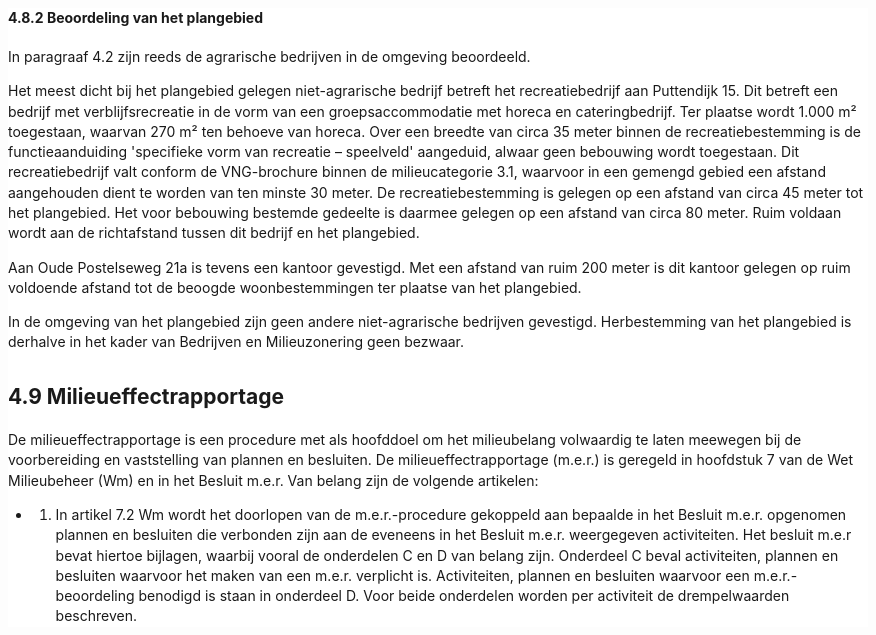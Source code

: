 #### 4.8.2 Beoordeling van het plangebied

In paragraaf 4.2 zijn reeds de agrarische bedrijven in de omgeving beoordeeld.

Het meest dicht bij het plangebied gelegen niet-agrarische bedrijf betreft het recreatiebedrijf aan Puttendijk 15. Dit betreft een bedrijf met verblijfsrecreatie in de vorm van een groepsaccommodatie met horeca en cateringbedrijf. Ter plaatse wordt 1.000 m² toegestaan, waarvan 270 m² ten behoeve van horeca. Over een breedte van circa 35 meter binnen de recreatiebestemming is de functieaanduiding 'specifieke vorm van recreatie – speelveld' aangeduid, alwaar geen bebouwing wordt toegestaan. Dit recreatiebedrijf valt conform de VNG-brochure binnen de milieucategorie 3.1, waarvoor in een gemengd gebied een afstand aangehouden dient te worden van ten minste 30 meter. De recreatiebestemming is gelegen op een afstand van circa 45 meter tot het plangebied. Het voor bebouwing bestemde gedeelte is daarmee gelegen op een afstand van circa 80 meter. Ruim voldaan wordt aan de richtafstand tussen dit bedrijf en het plangebied.

Aan Oude Postelseweg 21a is tevens een kantoor gevestigd. Met een afstand van ruim 200 meter is dit kantoor gelegen op ruim voldoende afstand tot de beoogde woonbestemmingen ter plaatse van het plangebied.

In de omgeving van het plangebied zijn geen andere niet-agrarische bedrijven gevestigd. Herbestemming van het plangebied is derhalve in het kader van Bedrijven en Milieuzonering geen bezwaar.

## 4.9 Milieueffectrapportage

De milieueffectrapportage is een procedure met als hoofddoel om het milieubelang volwaardig te laten meewegen bij de voorbereiding en vaststelling van plannen en besluiten. De milieueffectrapportage (m.e.r.) is geregeld in hoofdstuk 7 van de Wet Milieubeheer (Wm) en in het Besluit m.e.r. Van belang zijn de volgende artikelen:

- 1. In artikel 7.2 Wm wordt het doorlopen van de m.e.r.-procedure gekoppeld aan bepaalde in het Besluit m.e.r. opgenomen plannen en besluiten die verbonden zijn aan de eveneens in het Besluit m.e.r. weergegeven activiteiten. Het besluit m.e.r bevat hiertoe bijlagen, waarbij vooral de onderdelen C en D van belang zijn. Onderdeel C beval activiteiten, plannen en besluiten waarvoor het maken van een m.e.r. verplicht is. Activiteiten, plannen en besluiten waarvoor een m.e.r.-beoordeling benodigd is staan in onderdeel D. Voor beide onderdelen worden per activiteit de drempelwaarden beschreven.
